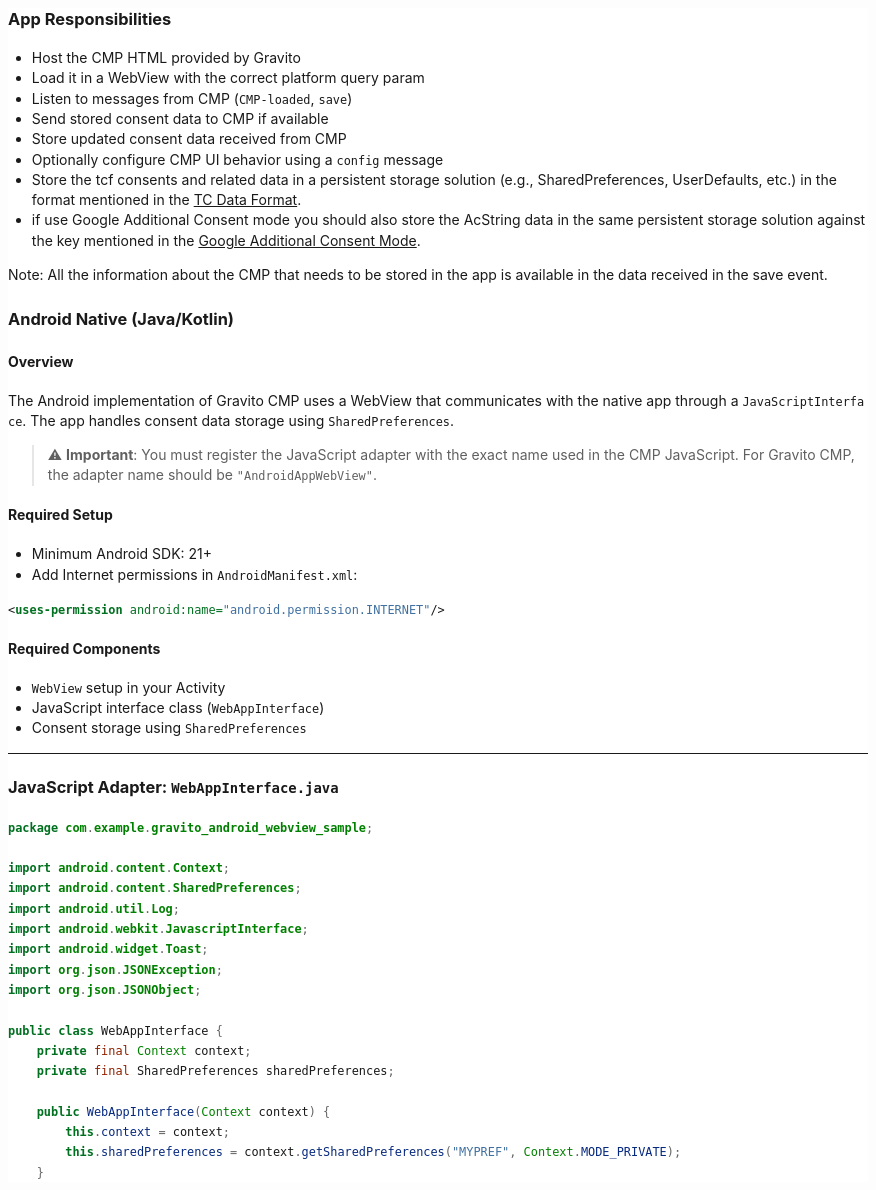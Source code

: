 ### App Responsibilities

- Host the CMP HTML provided by Gravito
- Load it in a WebView with the correct platform query param
- Listen to messages from CMP (`CMP-loaded`, `save`)
- Send stored consent data to CMP if available
- Store updated consent data received from CMP
- Optionally configure CMP UI behavior using a `config` message
- Store the tcf consents and related data in a persistent storage solution (e.g., SharedPreferences, UserDefaults, etc.) in the format mentioned in the [TC Data Format](https://github.com/InteractiveAdvertisingBureau/GDPR-Transparency-and-Consent-Framework/blob/master/TCFv2/IAB%20Tech%20Lab%20-%20CMP%20API%20v2.md#how-is-a-cmp-used-in-app).
- if use Google Additional Consent mode you should also store the AcString data in the same persistent storage solution against the key mentioned in the [Google Additional Consent Mode](https://support.google.com/admanager/answer/9681920?hl=en#store-ac-string:~:text=In-,%2D,-app).

Note: All the information about the CMP that needs to be stored in the app is available in the data received in the save event.

### Android Native (Java/Kotlin)

#### Overview

The Android implementation of Gravito CMP uses a WebView that communicates with the native app through a `JavaScriptInterface`. The app handles consent data storage using `SharedPreferences`.

> ⚠️ **Important**: You must register the JavaScript adapter with the exact name used in the CMP JavaScript. For Gravito CMP, the adapter name should be `"AndroidAppWebView"`.

#### Required Setup

- Minimum Android SDK: 21+
- Add Internet permissions in `AndroidManifest.xml`:

```xml
<uses-permission android:name="android.permission.INTERNET"/>
```

#### Required Components

- `WebView` setup in your Activity
- JavaScript interface class (`WebAppInterface`)
- Consent storage using `SharedPreferences`

---

### JavaScript Adapter: `WebAppInterface.java`

```java
package com.example.gravito_android_webview_sample;

import android.content.Context;
import android.content.SharedPreferences;
import android.util.Log;
import android.webkit.JavascriptInterface;
import android.widget.Toast;
import org.json.JSONException;
import org.json.JSONObject;

public class WebAppInterface {
    private final Context context;
    private final SharedPreferences sharedPreferences;

    public WebAppInterface(Context context) {
        this.context = context;
        this.sharedPreferences = context.getSharedPreferences("MYPREF", Context.MODE_PRIVATE);
    }
```